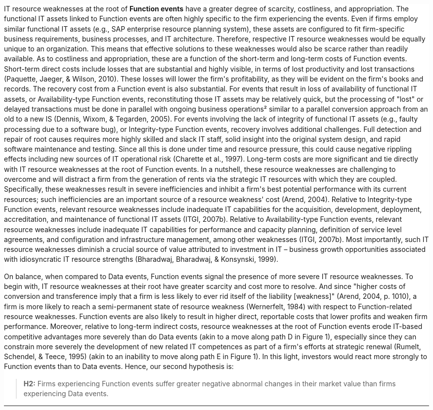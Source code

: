 IT resource weaknesses at the root of **Function events** have a greater degree of scarcity, costliness, and appropriation. The functional IT assets linked to Function events are often highly specific to the firm experiencing the events. Even if firms employ similar functional IT assets (e.g., SAP enterprise resource planning system), these assets are configured to fit firm-specific business requirements, business processes, and IT architecture. Therefore, respective IT resource weaknesses would be equally unique to an organization. This means that effective solutions to these weaknesses would also be scarce rather than readily available. As to costliness and appropriation, these are a function of the short-term and long-term costs of Function events. Short-term direct costs include losses that are substantial and highly visible, in terms of lost productivity and lost transactions (Paquette, Jaeger, & Wilson, 2010). These losses will lower the firm's profitability, as they will be evident on the firm's books and records. The recovery cost from a Function event is also substantial. For events that result in loss of availability of functional IT assets, or Availability-type Function events, reconstituting those IT assets may be relatively quick, but the processing of "lost" or delayed transactions must be done in parallel with ongoing business operations² similar to a parallel conversion approach from an old to a new IS (Dennis, Wixom, & Tegarden, 2005). For events involving the lack of integrity of functional IT assets (e.g., faulty processing due to a software bug), or Integrity-type Function events, recovery involves additional challenges. Full detection and repair of root causes requires more highly skilled and slack IT staff, solid insight into the original system design, and rapid software maintenance and testing. Since all this is done under time and resource pressure, this could cause negative rippling effects including new sources of IT operational risk (Charette et al., 1997). Long-term costs are more significant and tie directly with IT resource weaknesses at the root of Function events. In a nutshell, these resource weaknesses are challenging to overcome and will distract a firm from the generation of rents via the strategic IT resources with which they are coupled. Specifically, these weaknesses result in severe inefficiencies and inhibit a firm's best potential performance with its current resources; such inefficiencies are an important source of a resource weakness' cost (Arend, 2004). Relative to Integrity-type Function events, relevant resource weaknesses include inadequate IT capabilities for the acquisition, development, deployment, accreditation, and maintenance of functional IT assets (ITGI, 2007b). Relative to Availability-type Function events, relevant resource weaknesses include inadequate IT capabilities for performance and capacity planning, definition of service level agreements, and configuration and infrastructure management, among other weaknesses (ITGI, 2007b). Most importantly, such IT resource weaknesses diminish a crucial source of value attributed to investment in IT – business growth opportunities associated with idiosyncratic IT resource strengths (Bharadwaj, Bharadwaj, & Konsynski, 1999).

On balance, when compared to Data events, Function events signal the presence of more severe IT resource weaknesses. To begin with, IT resource weaknesses at their root have greater scarcity and cost more to resolve. And since "higher costs of conversion and transference imply that a firm is less likely to ever rid itself of the liability [weakness]" (Arend, 2004, p. 1010), a firm is more likely to reach a semi-permanent state of resource weakness (Wernerfelt, 1984) with respect to Function-related resource weaknesses. Function events are also likely to result in higher direct, reportable costs that lower profits and weaken firm performance. Moreover, relative to long-term indirect costs, resource weaknesses at the root of Function events erode IT-based competitive advantages more severely than do Data events (akin to a move along path D in Figure 1), especially since they can constrain more severely the development of new related IT competences as part of a firm's efforts at strategic renewal (Rumelt, Schendel, & Teece, 1995) (akin to an inability to move along path E in Figure 1). In this light, investors would react more strongly to Function events than to Data events. Hence, our second hypothesis is:

> **H2:** Firms experiencing Function events suffer greater negative abnormal changes in their market value than firms experiencing Data events.

---
